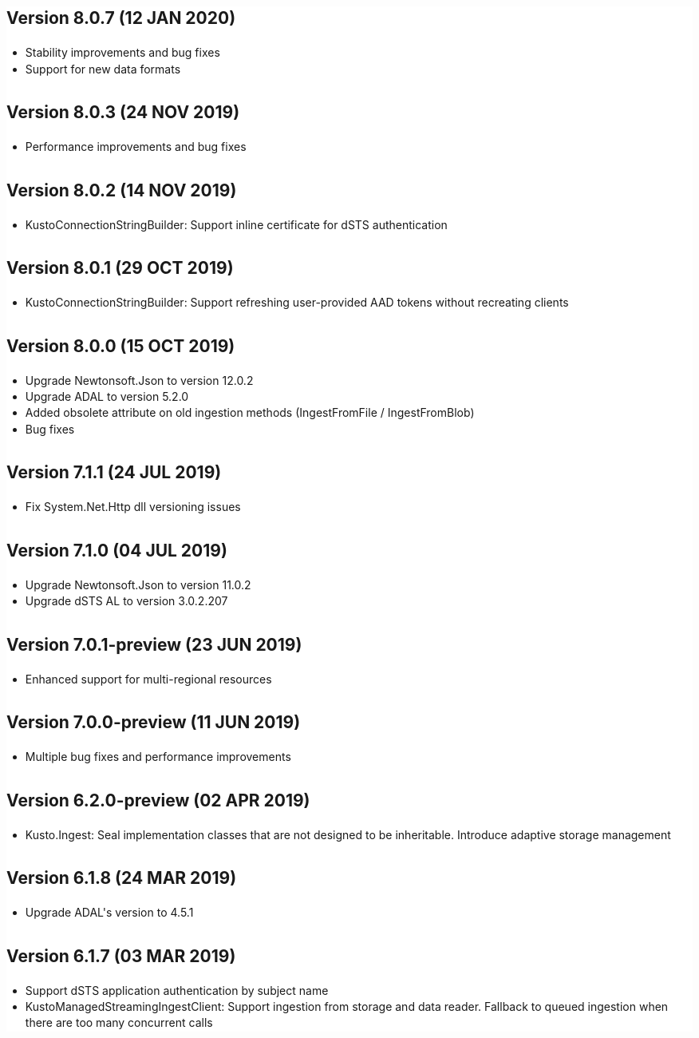 ## Version 8.0.7 (12 JAN 2020)
- Stability improvements and bug fixes
- Support for new data formats

## Version 8.0.3 (24 NOV 2019)
- Performance improvements and bug fixes

## Version 8.0.2 (14 NOV 2019)
- KustoConnectionStringBuilder: Support inline certificate for dSTS authentication

## Version 8.0.1 (29 OCT 2019)
- KustoConnectionStringBuilder: Support refreshing user-provided AAD tokens without recreating clients

## Version 8.0.0 (15 OCT 2019)
- Upgrade Newtonsoft.Json to version 12.0.2
- Upgrade ADAL to version 5.2.0
- Added obsolete attribute on old ingestion methods (IngestFromFile / IngestFromBlob)
- Bug fixes

## Version 7.1.1 (24 JUL 2019)
- Fix System.Net.Http dll versioning issues

## Version 7.1.0 (04 JUL 2019)
- Upgrade Newtonsoft.Json to version 11.0.2
- Upgrade dSTS AL to version 3.0.2.207

## Version 7.0.1-preview (23 JUN 2019)
- Enhanced support for multi-regional resources

## Version 7.0.0-preview (11 JUN 2019)
- Multiple bug fixes and performance improvements

## Version 6.2.0-preview (02 APR 2019)
- Kusto.Ingest: Seal implementation classes that are not designed to be inheritable. Introduce adaptive storage management

## Version 6.1.8 (24 MAR 2019)
- Upgrade ADAL's version to 4.5.1

## Version 6.1.7 (03 MAR 2019)
- Support dSTS application authentication by subject name
- KustoManagedStreamingIngestClient: Support ingestion from storage and data reader. Fallback to queued ingestion when there are too many concurrent calls
